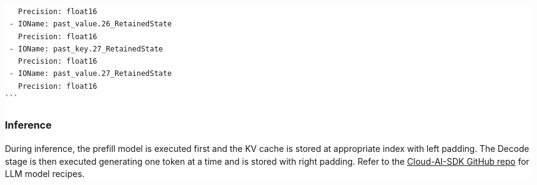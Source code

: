        Precision: float16
     - IOName: past_value.26_RetainedState
       Precision: float16
     - IOName: past_key.27_RetainedState
       Precision: float16
     - IOName: past_value.27_RetainedState
       Precision: float16
    ```


### Inference

During inference, the prefill model is executed first and the KV cache is stored at appropriate index with left padding. The Decode stage is
then executed generating one token at a time and is stored with right padding. Refer to the [Cloud-AI-SDK GitHub repo](https://github.com/quic/cloud-ai-sdk/tree/1.12/models/language_processing/decoder) for LLM model recipes. 

